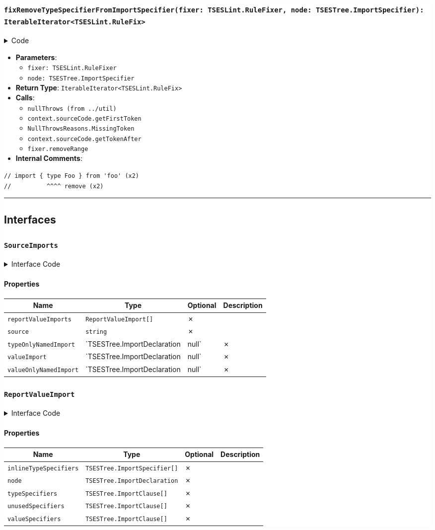 ### `fixRemoveTypeSpecifierFromImportSpecifier(fixer: TSESLint.RuleFixer, node: TSESTree.ImportSpecifier): IterableIterator<TSESLint.RuleFix>`

<details><summary>Code</summary></details>

- **Parameters**:
  - `fixer: TSESLint.RuleFixer`
  - `node: TSESTree.ImportSpecifier`
- **Return Type**: `IterableIterator<TSESLint.RuleFix>`
- **Calls**:
  - `nullThrows (from ../util)`
  - `context.sourceCode.getFirstToken`
  - `NullThrowsReasons.MissingToken`
  - `context.sourceCode.getTokenAfter`
  - `fixer.removeRange`
- **Internal Comments**:
```
// import { type Foo } from 'foo' (x2)
//          ^^^^ remove (x2)
```


---

## Interfaces

### `SourceImports`

<details><summary>Interface Code</summary></details>

#### Properties

| Name | Type | Optional | Description |
|------|------|----------|-------------|
| `reportValueImports` | `ReportValueImport[]` | ✗ |  |
| `source` | `string` | ✗ |  |
| `typeOnlyNamedImport` | `TSESTree.ImportDeclaration | null` | ✗ |  |
| `valueImport` | `TSESTree.ImportDeclaration | null` | ✗ |  |
| `valueOnlyNamedImport` | `TSESTree.ImportDeclaration | null` | ✗ |  |

### `ReportValueImport`

<details><summary>Interface Code</summary></details>

#### Properties

| Name | Type | Optional | Description |
|------|------|----------|-------------|
| `inlineTypeSpecifiers` | `TSESTree.ImportSpecifier[]` | ✗ |  |
| `node` | `TSESTree.ImportDeclaration` | ✗ |  |
| `typeSpecifiers` | `TSESTree.ImportClause[]` | ✗ |  |
| `unusedSpecifiers` | `TSESTree.ImportClause[]` | ✗ |  |
| `valueSpecifiers` | `TSESTree.ImportClause[]` | ✗ |  |
